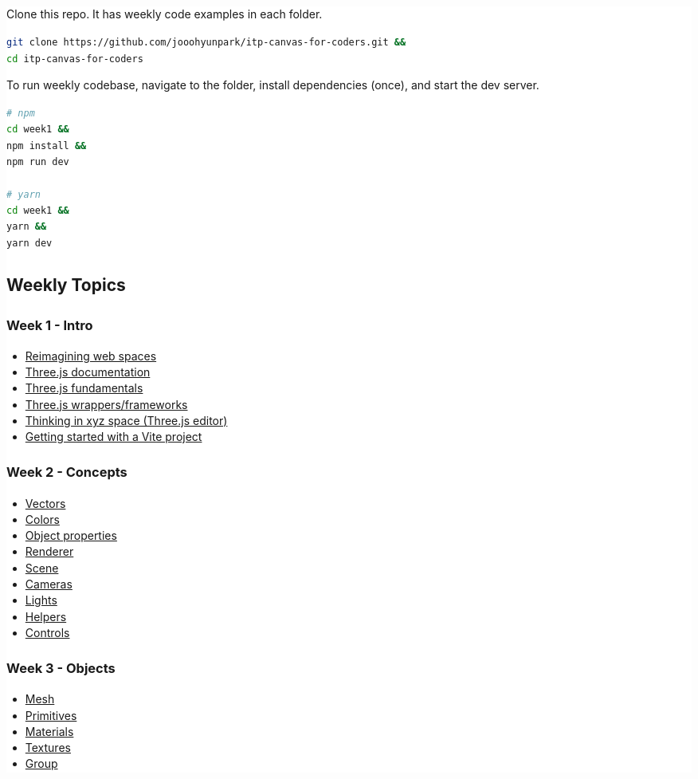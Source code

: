 Clone this repo. It has weekly code examples in each folder.

```sh
git clone https://github.com/jooohyunpark/itp-canvas-for-coders.git &&
cd itp-canvas-for-coders
```

To run weekly codebase, navigate to the folder, install dependencies (once), and start the dev server.

```sh
# npm
cd week1 &&
npm install &&
npm run dev

# yarn
cd week1 &&
yarn &&
yarn dev
```

## Weekly Topics

### Week 1 - Intro

- [Reimagining web spaces](https://github.com/jooohyunpark/itp-canvas-for-coders/blob/main/Notes.md#reimagining-web-spaces)
- [Three.js documentation](https://threejs.org/docs/index.html#manual/en/introduction/Creating-a-scene)
- [Three.js fundamentals](https://threejs.org/manual/#en/fundamentals)
- [Three.js wrappers/frameworks](https://threejs.org/docs/#manual/en/introduction/Libraries-and-Plugins)
- [Thinking in xyz space (Three.js editor)](https://threejs.org/editor/)
- [Getting started with a Vite project](https://vitejs.dev/guide/#scaffolding-your-first-vite-project)

### Week 2 - Concepts

- [Vectors](https://threejs.org/docs/index.html#api/en/math/Vector3)
- [Colors](https://threejs.org/docs/index.html#api/en/math/Color)
- [Object properties](https://threejs.org/docs/#api/en/core/Object3D)
- [Renderer](https://threejs.org/manual/#en/rendertargets)
- [Scene](https://threejs.org/manual/#en/scenegraph)
- [Cameras](https://threejs.org/manual/#en/cameras)
- [Lights](https://threejs.org/manual/#en/lights)
- [Helpers](https://threejs.org/docs/?q=helper#api/en/helpers/AxesHelper)
- [Controls](https://threejs.org/docs/#examples/en/controls/OrbitControls)

### Week 3 - Objects

- [Mesh](https://threejs.org/docs/index.html?q=mesh#api/en/objects/Mesh)
- [Primitives](https://threejs.org/manual/#en/primitives)
- [Materials](https://threejs.org/manual/#en/materials)
- [Textures](https://threejs.org/manual/#en/textures)
- [Group](https://threejs.org/docs/index.html#api/en/objects/Group)
